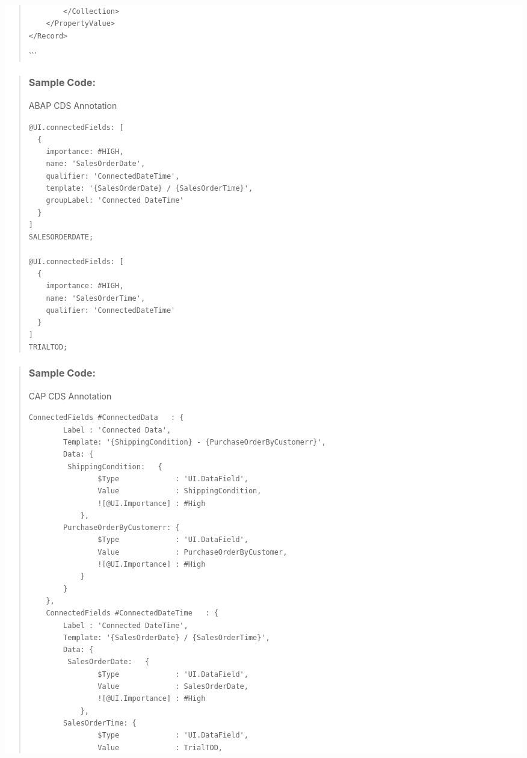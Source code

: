 >             </Collection>
>         </PropertyValue>
>     </Record>
> </Annotation>
> ```

> ### Sample Code:  
> ABAP CDS Annotation
> 
> ```
> @UI.connectedFields: [
>   {
>     importance: #HIGH,
>     name: 'SalesOrderDate',
>     qualifier: 'ConnectedDateTime',
>     template: '{SalesOrderDate} / {SalesOrderTime}',
>     groupLabel: 'Connected DateTime'
>   }
> ]
> SALESORDERDATE;
> 
> @UI.connectedFields: [
>   {
>     importance: #HIGH,
>     name: 'SalesOrderTime',
>     qualifier: 'ConnectedDateTime'
>   }
> ]
> TRIALTOD;
> 
> ```

> ### Sample Code:  
> CAP CDS Annotation
> 
> ```
> ConnectedFields #ConnectedData   : {
>         Label : 'Connected Data',
>         Template: '{ShippingCondition} - {PurchaseOrderByCustomerr}',
>         Data: {
>          ShippingCondition:   {
>                 $Type             : 'UI.DataField',
>                 Value             : ShippingCondition,
>                 ![@UI.Importance] : #High
>             },
>         PurchaseOrderByCustomerr: {
>                 $Type             : 'UI.DataField',
>                 Value             : PurchaseOrderByCustomer,
>                 ![@UI.Importance] : #High
>             }
>         }
>     },
>     ConnectedFields #ConnectedDateTime   : {
>         Label : 'Connected DateTime',
>         Template: '{SalesOrderDate} / {SalesOrderTime}',
>         Data: {
>          SalesOrderDate:   {
>                 $Type             : 'UI.DataField',
>                 Value             : SalesOrderDate,
>                 ![@UI.Importance] : #High
>             },
>         SalesOrderTime: {
>                 $Type             : 'UI.DataField',
>                 Value             : TrialTOD,